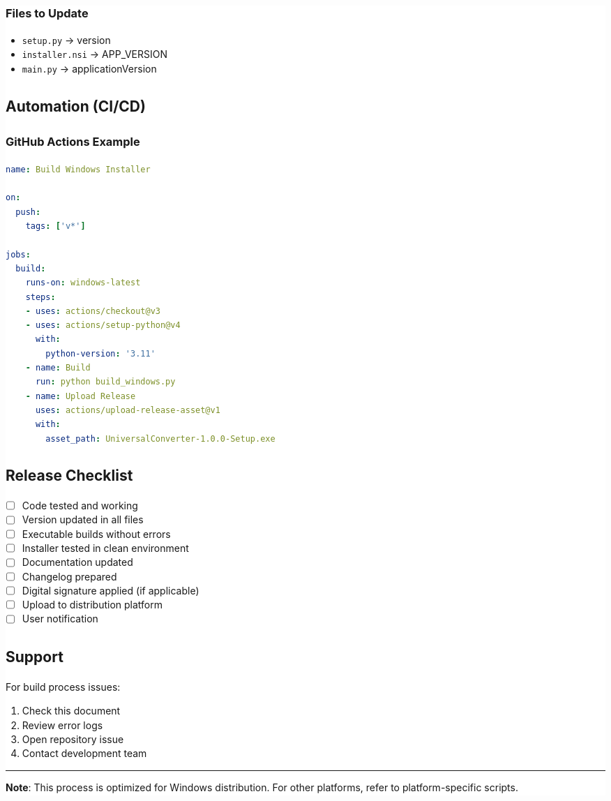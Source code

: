 ### Files to Update

- `setup.py` → version
- `installer.nsi` → APP_VERSION
- `main.py` → applicationVersion

## Automation (CI/CD)

### GitHub Actions Example

```yaml
name: Build Windows Installer

on:
  push:
    tags: ['v*']

jobs:
  build:
    runs-on: windows-latest
    steps:
    - uses: actions/checkout@v3
    - uses: actions/setup-python@v4
      with:
        python-version: '3.11'
    - name: Build
      run: python build_windows.py
    - name: Upload Release
      uses: actions/upload-release-asset@v1
      with:
        asset_path: UniversalConverter-1.0.0-Setup.exe
```

## Release Checklist

- [ ] Code tested and working
- [ ] Version updated in all files
- [ ] Executable builds without errors
- [ ] Installer tested in clean environment
- [ ] Documentation updated
- [ ] Changelog prepared
- [ ] Digital signature applied (if applicable)
- [ ] Upload to distribution platform
- [ ] User notification

## Support

For build process issues:

1. Check this document
2. Review error logs
3. Open repository issue
4. Contact development team

---

**Note**: This process is optimized for Windows distribution. For other platforms, refer to platform-specific scripts.